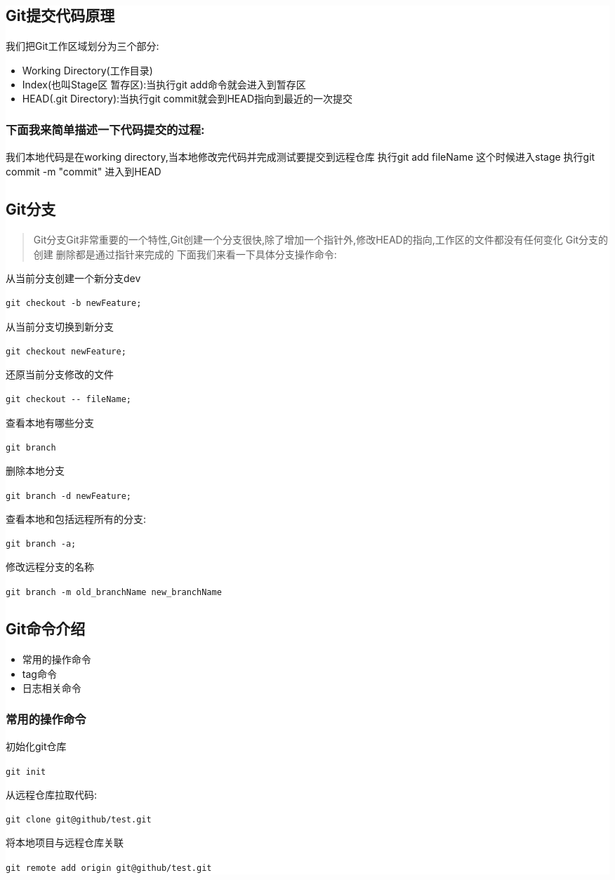 ## Git提交代码原理
我们把Git工作区域划分为三个部分:
- Working Directory(工作目录)
- Index(也叫Stage区 暂存区):当执行git add命令就会进入到暂存区
- HEAD(.git Directory):当执行git commit就会到HEAD指向到最近的一次提交

### 下面我来简单描述一下代码提交的过程:
我们本地代码是在working directory,当本地修改完代码并完成测试要提交到远程仓库
执行git add fileName 这个时候进入stage
执行git commit -m "commit" 进入到HEAD

## Git分支
> Git分支Git非常重要的一个特性,Git创建一个分支很快,除了增加一个指针外,修改HEAD的指向,工作区的文件都没有任何变化
Git分支的创建 删除都是通过指针来完成的
下面我们来看一下具体分支操作命令:

从当前分支创建一个新分支dev
```shell script
git checkout -b newFeature;
```
从当前分支切换到新分支
```shell script
git checkout newFeature;
```
还原当前分支修改的文件
```shell script
git checkout -- fileName;
```
查看本地有哪些分支
```shell script
git branch
```
删除本地分支
```shell script
git branch -d newFeature;
```
查看本地和包括远程所有的分支:
```shell script
git branch -a;
```
修改远程分支的名称
```shell script
git branch -m old_branchName new_branchName
```
   
## Git命令介绍
* 常用的操作命令
* tag命令
* 日志相关命令

### 常用的操作命令
初始化git仓库
```shell script
git init
```
从远程仓库拉取代码:
```shell script
git clone git@github/test.git
```
将本地项目与远程仓库关联
```shell script
git remote add origin git@github/test.git
```
